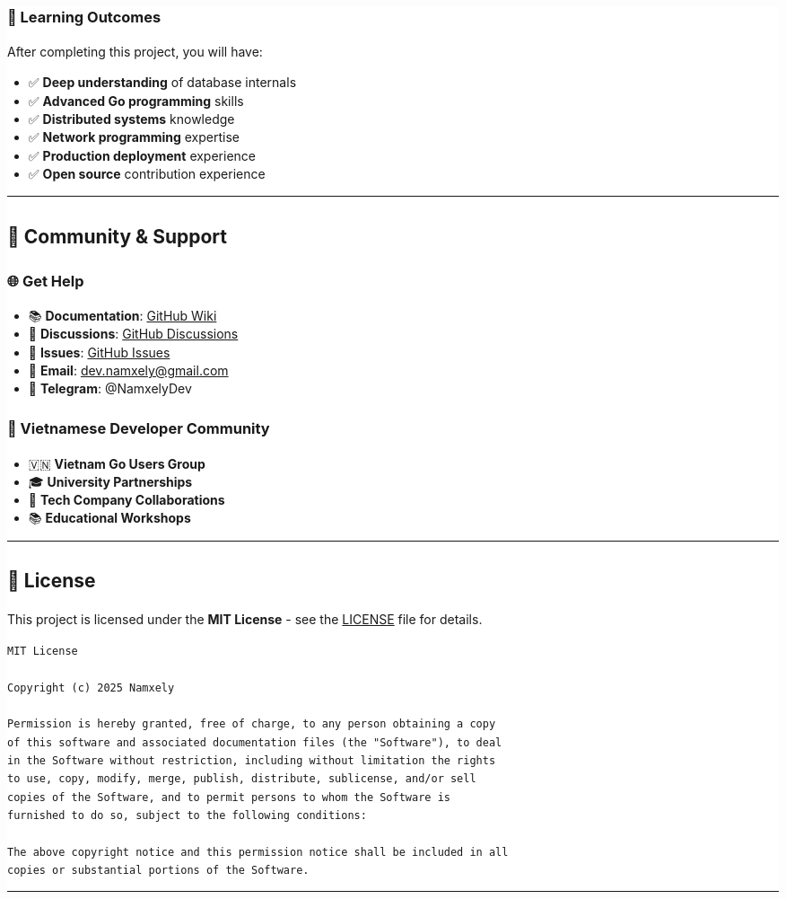 ### 🎯 Learning Outcomes

After completing this project, you will have:

- ✅ **Deep understanding** of database internals
- ✅ **Advanced Go programming** skills
- ✅ **Distributed systems** knowledge  
- ✅ **Network programming** expertise
- ✅ **Production deployment** experience
- ✅ **Open source** contribution experience

---

## 💬 Community & Support

### 🌐 Get Help

- 📚 **Documentation**: [GitHub Wiki](https://github.com/namxely/Build-your-own-viet-redis/wiki)
- 💬 **Discussions**: [GitHub Discussions](https://github.com/namxely/Build-your-own-viet-redis/discussions)
- 🐛 **Issues**: [GitHub Issues](https://github.com/namxely/Build-your-own-viet-redis/issues)
- 📧 **Email**: dev.namxely@gmail.com
- 📱 **Telegram**: @NamxelyDev

### 🤝 Vietnamese Developer Community

- 🇻🇳 **Vietnam Go Users Group**
- 🎓 **University Partnerships**
- 💼 **Tech Company Collaborations**
- 📚 **Educational Workshops**

---

## 📄 License

This project is licensed under the **MIT License** - see the [LICENSE](LICENSE) file for details.

```
MIT License

Copyright (c) 2025 Namxely

Permission is hereby granted, free of charge, to any person obtaining a copy
of this software and associated documentation files (the "Software"), to deal
in the Software without restriction, including without limitation the rights
to use, copy, modify, merge, publish, distribute, sublicense, and/or sell
copies of the Software, and to permit persons to whom the Software is
furnished to do so, subject to the following conditions:

The above copyright notice and this permission notice shall be included in all
copies or substantial portions of the Software.
```

---